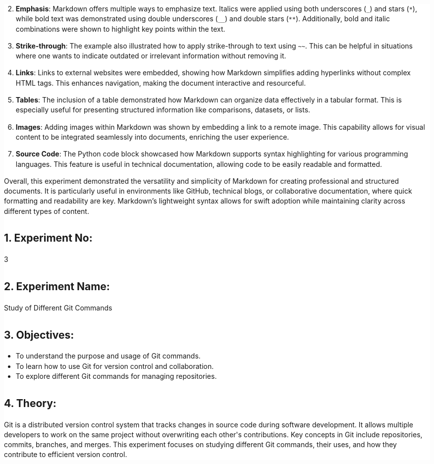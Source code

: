 2. **Emphasis**: Markdown offers multiple ways to emphasize text. Italics were applied using both underscores (`_`) and stars (`*`), while bold text was demonstrated using double underscores (`__`) and double stars (`**`). Additionally, bold and italic combinations were shown to highlight key points within the text.

3. **Strike-through**: The example also illustrated how to apply strike-through to text using `~~`. This can be helpful in situations where one wants to indicate outdated or irrelevant information without removing it.

4. **Links**: Links to external websites were embedded, showing how Markdown simplifies adding hyperlinks without complex HTML tags. This enhances navigation, making the document interactive and resourceful.

5. **Tables**: The inclusion of a table demonstrated how Markdown can organize data effectively in a tabular format. This is especially useful for presenting structured information like comparisons, datasets, or lists.

6. **Images**: Adding images within Markdown was shown by embedding a link to a remote image. This capability allows for visual content to be integrated seamlessly into documents, enriching the user experience.

7. **Source Code**: The Python code block showcased how Markdown supports syntax highlighting for various programming languages. This feature is useful in technical documentation, allowing code to be easily readable and formatted.

Overall, this experiment demonstrated the versatility and simplicity of Markdown for creating professional and structured documents. It is particularly useful in environments like GitHub, technical blogs, or collaborative documentation, where quick formatting and readability are key. Markdown’s lightweight syntax allows for swift adoption while maintaining clarity across different types of content.





## 1. Experiment No:
3

## 2. Experiment Name:
Study of Different Git Commands

## 3. Objectives:
- To understand the purpose and usage of Git commands.
- To learn how to use Git for version control and collaboration.
- To explore different Git commands for managing repositories.

## 4. Theory:
Git is a distributed version control system that tracks changes in source code during software development. It allows multiple developers to work on the same project without overwriting each other's contributions. Key concepts in Git include repositories, commits, branches, and merges. This experiment focuses on studying different Git commands, their uses, and how they contribute to efficient version control.
